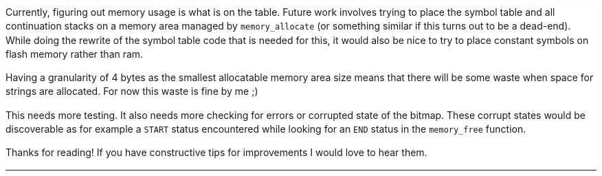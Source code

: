 Currently, figuring out memory usage is what is on the table. Future
work involves trying to place the symbol table and all continuation
stacks on a memory area managed by `memory_allocate` (or something
similar if this turns out to be a dead-end). While doing the rewrite
of the symbol table code that is needed for this, it would also be
nice to try to place constant symbols on flash memory rather than ram.

Having a granularity of 4 bytes as the smallest allocatable memory
area size means that there will be some waste when space for strings
are allocated. For now this waste is fine by me ;) 

This needs more testing. It also needs more checking for errors or
corrupted state of the bitmap. These corrupt states would be
discoverable as for example a `START` status encountered while looking
for an `END` status in the `memory_free` function. 

Thanks for reading! If you have constructive tips for improvements I
would love to hear them. 

___


